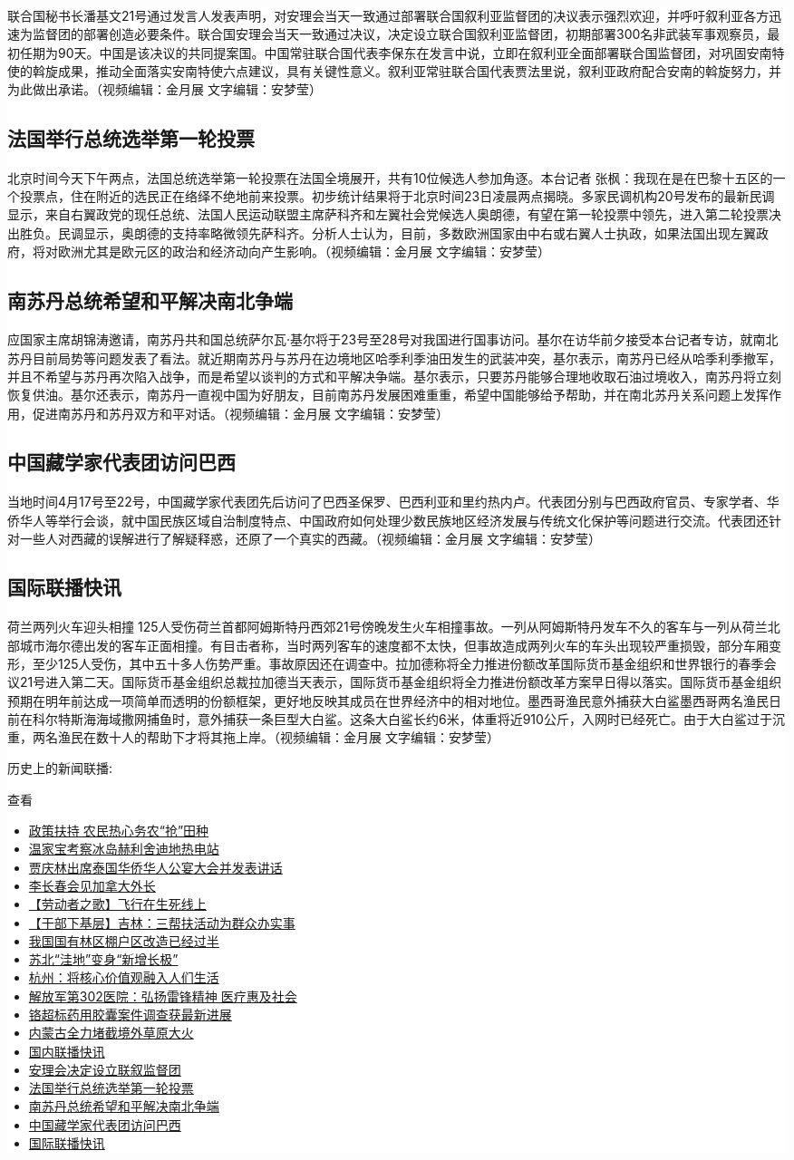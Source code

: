 
联合国秘书长潘基文21号通过发言人发表声明，对安理会当天一致通过部署联合国叙利亚监督团的决议表示强烈欢迎，并呼吁叙利亚各方迅速为监督团的部署创造必要条件。联合国安理会当天一致通过决议，决定设立联合国叙利亚监督团，初期部署300名非武装军事观察员，最初任期为90天。中国是该决议的共同提案国。中国常驻联合国代表李保东在发言中说，立即在叙利亚全面部署联合国监督团，对巩固安南特使的斡旋成果，推动全面落实安南特使六点建议，具有关键性意义。叙利亚常驻联合国代表贾法里说，叙利亚政府配合安南的斡旋努力，并为此做出承诺。（视频编辑：金月展 文字编辑：安梦莹）


## 法国举行总统选举第一轮投票


北京时间今天下午两点，法国总统选举第一轮投票在法国全境展开，共有10位候选人参加角逐。本台记者 张枫：我现在是在巴黎十五区的一个投票点，住在附近的选民正在络绎不绝地前来投票。初步统计结果将于北京时间23日凌晨两点揭晓。多家民调机构20号发布的最新民调显示，来自右翼政党的现任总统、法国人民运动联盟主席萨科齐和左翼社会党候选人奥朗德，有望在第一轮投票中领先，进入第二轮投票决出胜负。民调显示，奥朗德的支持率略微领先萨科齐。分析人士认为，目前，多数欧洲国家由中右或右翼人士执政，如果法国出现左翼政府，将对欧洲尤其是欧元区的政治和经济动向产生影响。（视频编辑：金月展 文字编辑：安梦莹）


## 南苏丹总统希望和平解决南北争端


应国家主席胡锦涛邀请，南苏丹共和国总统萨尔瓦·基尔将于23号至28号对我国进行国事访问。基尔在访华前夕接受本台记者专访，就南北苏丹目前局势等问题发表了看法。就近期南苏丹与苏丹在边境地区哈季利季油田发生的武装冲突，基尔表示，南苏丹已经从哈季利季撤军，并且不希望与苏丹再次陷入战争，而是希望以谈判的方式和平解决争端。基尔表示，只要苏丹能够合理地收取石油过境收入，南苏丹将立刻恢复供油。基尔还表示，南苏丹一直视中国为好朋友，目前南苏丹发展困难重重，希望中国能够给予帮助，并在南北苏丹关系问题上发挥作用，促进南苏丹和苏丹双方和平对话。（视频编辑：金月展 文字编辑：安梦莹）


## 中国藏学家代表团访问巴西


当地时间4月17号至22号，中国藏学家代表团先后访问了巴西圣保罗、巴西利亚和里约热内卢。代表团分别与巴西政府官员、专家学者、华侨华人等举行会谈，就中国民族区域自治制度特点、中国政府如何处理少数民族地区经济发展与传统文化保护等问题进行交流。代表团还针对一些人对西藏的误解进行了解疑释惑，还原了一个真实的西藏。（视频编辑：金月展 文字编辑：安梦莹）


## 国际联播快讯


荷兰两列火车迎头相撞 125人受伤荷兰首都阿姆斯特丹西郊21号傍晚发生火车相撞事故。一列从阿姆斯特丹发车不久的客车与一列从荷兰北部城市海尔德出发的客车正面相撞。有目击者称，当时两列客车的速度都不太快，但事故造成两列火车的车头出现较严重损毁，部分车厢变形，至少125人受伤，其中五十多人伤势严重。事故原因还在调查中。拉加德称将全力推进份额改革国际货币基金组织和世界银行的春季会议21号进入第二天。国际货币基金组织总裁拉加德当天表示，国际货币基金组织将全力推进份额改革方案早日得以落实。国际货币基金组织预期在明年前达成一项简单而透明的份额框架，更好地反映其成员在世界经济中的相对地位。墨西哥渔民意外捕获大白鲨墨西哥两名渔民日前在科尔特斯海海域撒网捕鱼时，意外捕获一条巨型大白鲨。这条大白鲨长约6米，体重将近910公斤，入网时已经死亡。由于大白鲨过于沉重，两名渔民在数十人的帮助下才将其拖上岸。（视频编辑：金月展 文字编辑：安梦莹）






历史上的新闻联播:

 查看
 

* [政策扶持 农民热心务农“抢”田种](#政策扶持-农民热心务农“抢”田种)
* [温家宝考察冰岛赫利舍迪地热电站](#温家宝考察冰岛赫利舍迪地热电站)
* [贾庆林出席泰国华侨华人公宴大会并发表讲话](#贾庆林出席泰国华侨华人公宴大会并发表讲话)
* [李长春会见加拿大外长](#李长春会见加拿大外长)
* [【劳动者之歌】飞行在生死线上](#【劳动者之歌】飞行在生死线上)
* [【干部下基层】吉林：三帮扶活动为群众办实事](#【干部下基层】吉林：三帮扶活动为群众办实事)
* [我国国有林区棚户区改造已经过半](#我国国有林区棚户区改造已经过半)
* [苏北“洼地”变身“新增长极”](#苏北“洼地”变身“新增长极”)
* [杭州：将核心价值观融入人们生活](#杭州：将核心价值观融入人们生活)
* [解放军第302医院：弘扬雷锋精神 医疗惠及社会](#解放军第302医院：弘扬雷锋精神-医疗惠及社会)
* [铬超标药用胶囊案件调查获最新进展](#铬超标药用胶囊案件调查获最新进展)
* [内蒙古全力堵截境外草原大火](#内蒙古全力堵截境外草原大火)
* [国内联播快讯](#国内联播快讯)
* [安理会决定设立联叙监督团](#安理会决定设立联叙监督团)
* [法国举行总统选举第一轮投票](#法国举行总统选举第一轮投票)
* [南苏丹总统希望和平解决南北争端](#南苏丹总统希望和平解决南北争端)
* [中国藏学家代表团访问巴西](#中国藏学家代表团访问巴西)
* [国际联播快讯](#国际联播快讯)
